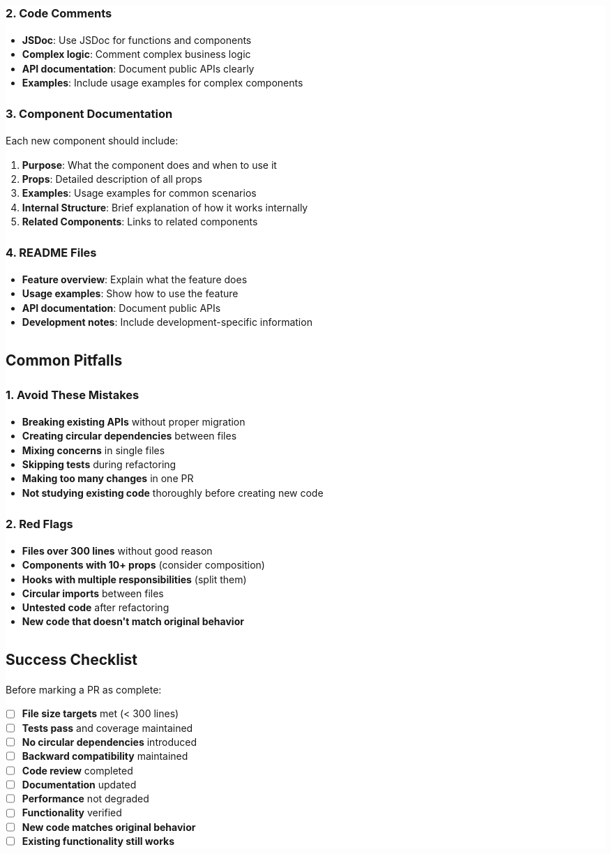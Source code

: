 ### 2. Code Comments

- **JSDoc**: Use JSDoc for functions and components
- **Complex logic**: Comment complex business logic
- **API documentation**: Document public APIs clearly
- **Examples**: Include usage examples for complex components

### 3. Component Documentation

Each new component should include:

1. **Purpose**: What the component does and when to use it
2. **Props**: Detailed description of all props
3. **Examples**: Usage examples for common scenarios
4. **Internal Structure**: Brief explanation of how it works internally
5. **Related Components**: Links to related components

### 4. README Files

- **Feature overview**: Explain what the feature does
- **Usage examples**: Show how to use the feature
- **API documentation**: Document public APIs
- **Development notes**: Include development-specific information

## Common Pitfalls

### 1. Avoid These Mistakes

- **Breaking existing APIs** without proper migration
- **Creating circular dependencies** between files
- **Mixing concerns** in single files
- **Skipping tests** during refactoring
- **Making too many changes** in one PR
- **Not studying existing code** thoroughly before creating new code

### 2. Red Flags

- **Files over 300 lines** without good reason
- **Components with 10+ props** (consider composition)
- **Hooks with multiple responsibilities** (split them)
- **Circular imports** between files
- **Untested code** after refactoring
- **New code that doesn't match original behavior**

## Success Checklist

Before marking a PR as complete:

- [ ] **File size targets** met (< 300 lines)
- [ ] **Tests pass** and coverage maintained
- [ ] **No circular dependencies** introduced
- [ ] **Backward compatibility** maintained
- [ ] **Code review** completed
- [ ] **Documentation** updated
- [ ] **Performance** not degraded
- [ ] **Functionality** verified
- [ ] **New code matches original behavior**
- [ ] **Existing functionality still works**
